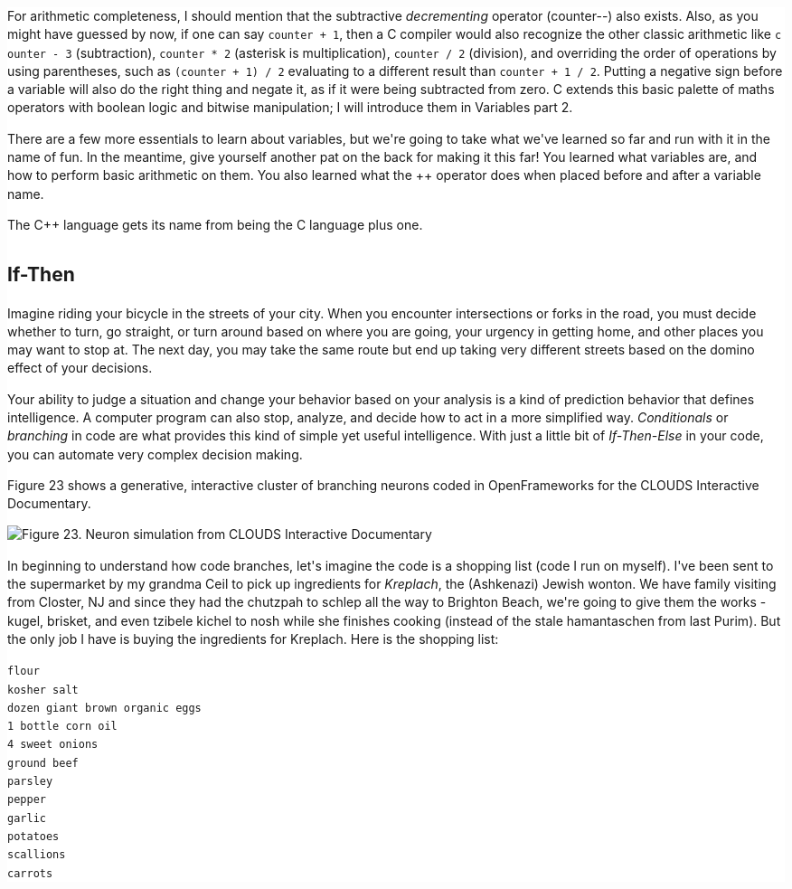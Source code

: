 For arithmetic completeness, I should mention that the subtractive *decrementing* operator (counter--) also exists. Also, as you might have guessed by now, if one can say `counter + 1`, then a C compiler would also recognize the other classic arithmetic like `counter - 3` (subtraction), `counter * 2` (asterisk is multiplication), `counter / 2` (division), and overriding the order of operations by using parentheses, such as `(counter + 1) / 2` evaluating to a different result than `counter + 1 / 2`. Putting a negative sign before a variable will also do the right thing and negate it, as if it were being subtracted from zero. C extends this basic palette of maths operators with boolean logic and bitwise manipulation; I will introduce them in Variables part 2.

There are a few more essentials to learn about variables, but we're going to take what we've learned so far and run with it in the name of fun. In the meantime, give yourself another pat on the back for making it this far! You learned what variables are, and how to perform basic arithmetic on them. You also learned what the ++ operator does when placed before and after a variable name.

The C++ language gets its name from being the C language plus one.

## If-Then

Imagine riding your bicycle in the streets of your city. When you encounter intersections or forks in the road, you must decide whether to turn, go straight, or turn around based on where you are going, your urgency in getting home, and other places you may want to stop at. The next day, you may take the same route but end up taking very different streets based on the domino effect of your decisions.

Your ability to judge a situation and change your behavior based on your analysis is a kind of prediction behavior that defines intelligence. A computer program can also stop, analyze, and decide how to act in a more simplified way. *Conditionals* or *branching* in code are what provides this kind of simple yet useful intelligence. With just a little bit of *If-Then-Else* in your code, you can automate very complex decision making.

Figure 23 shows a generative, interactive cluster of branching neurons coded in OpenFrameworks for the CLOUDS Interactive Documentary. 

![Figure 23. Neuron simulation from CLOUDS Interactive Documentary](images/vsneurons.png "Figure 23. Neuron simulation from CLOUDS Interactive Documentary")

In beginning to understand how code branches, let's imagine the code is a shopping list (code I run on myself). I've been sent to the supermarket by my grandma Ceil to pick up ingredients for *Kreplach*, the (Ashkenazi) Jewish wonton. We have family visiting from Closter, NJ and since they had the chutzpah to schlep all the way to Brighton Beach, we're going to give them the works - kugel, brisket, and even tzibele kichel to nosh while she finishes cooking (instead of the stale hamantaschen from last Purim). But the only job I have is buying the ingredients for Kreplach. Here is the shopping list:

```
flour
kosher salt
dozen giant brown organic eggs
1 bottle corn oil
4 sweet onions
ground beef
parsley
pepper
garlic
potatoes
scallions
carrots
```
